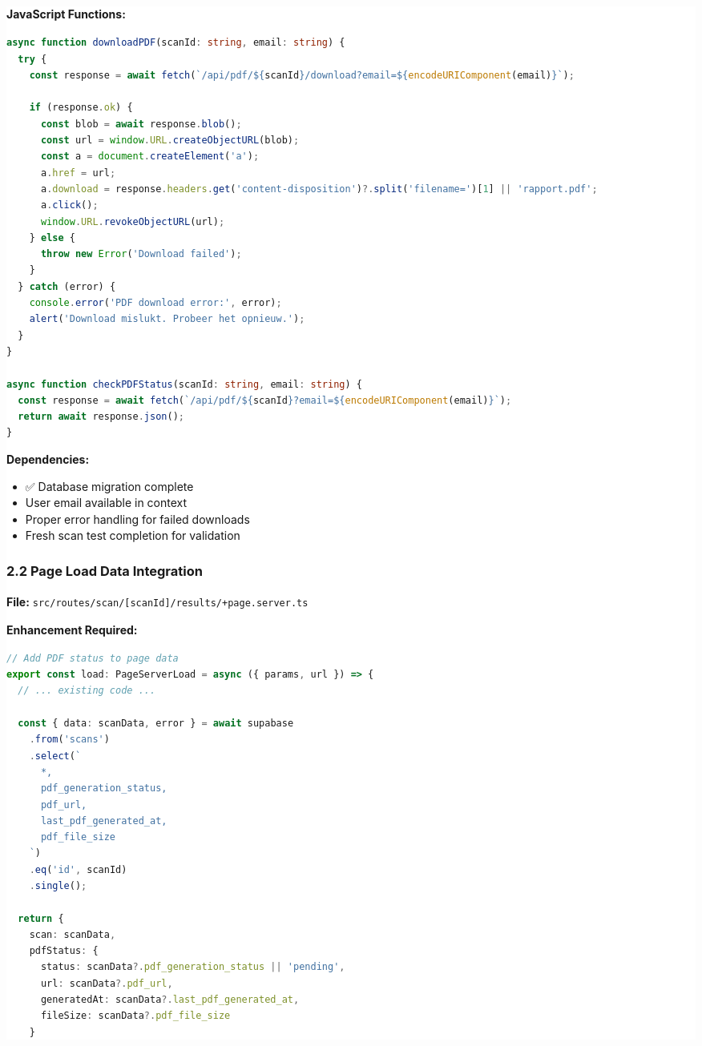**JavaScript Functions:**
```typescript
async function downloadPDF(scanId: string, email: string) {
  try {
    const response = await fetch(`/api/pdf/${scanId}/download?email=${encodeURIComponent(email)}`);
    
    if (response.ok) {
      const blob = await response.blob();
      const url = window.URL.createObjectURL(blob);
      const a = document.createElement('a');
      a.href = url;
      a.download = response.headers.get('content-disposition')?.split('filename=')[1] || 'rapport.pdf';
      a.click();
      window.URL.revokeObjectURL(url);
    } else {
      throw new Error('Download failed');
    }
  } catch (error) {
    console.error('PDF download error:', error);
    alert('Download mislukt. Probeer het opnieuw.');
  }
}

async function checkPDFStatus(scanId: string, email: string) {
  const response = await fetch(`/api/pdf/${scanId}?email=${encodeURIComponent(email)}`);
  return await response.json();
}
```

**Dependencies:**
- ✅ Database migration complete
- User email available in context
- Proper error handling for failed downloads
- Fresh scan test completion for validation

### 2.2 Page Load Data Integration
**File:** `src/routes/scan/[scanId]/results/+page.server.ts`

**Enhancement Required:**
```typescript
// Add PDF status to page data
export const load: PageServerLoad = async ({ params, url }) => {
  // ... existing code ...
  
  const { data: scanData, error } = await supabase
    .from('scans')
    .select(`
      *,
      pdf_generation_status,
      pdf_url,
      last_pdf_generated_at,
      pdf_file_size
    `)
    .eq('id', scanId)
    .single();
    
  return {
    scan: scanData,
    pdfStatus: {
      status: scanData?.pdf_generation_status || 'pending',
      url: scanData?.pdf_url,
      generatedAt: scanData?.last_pdf_generated_at,
      fileSize: scanData?.pdf_file_size
    }
```